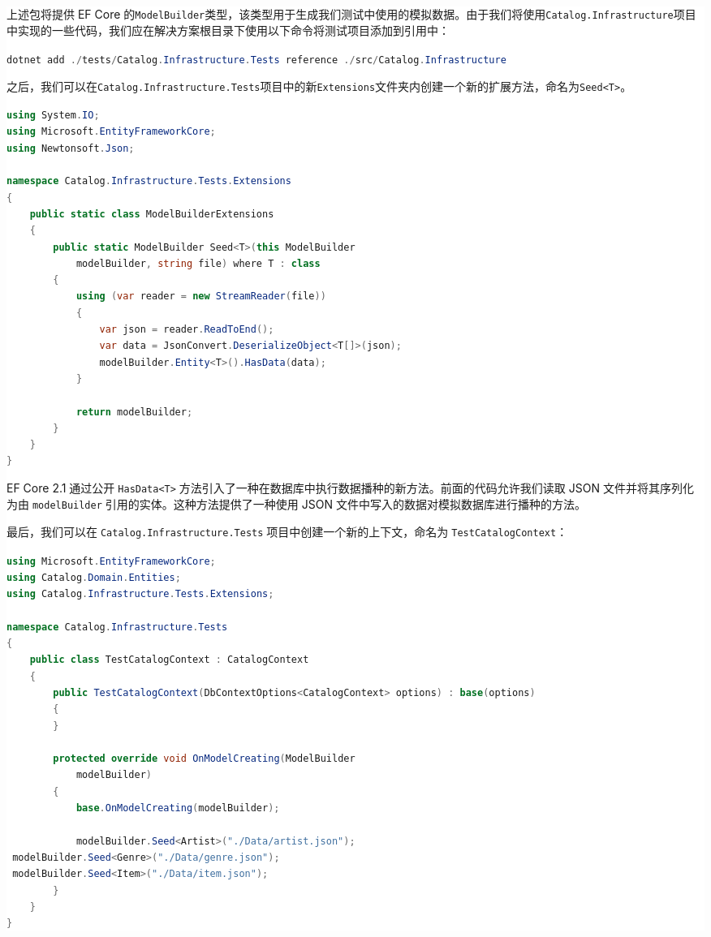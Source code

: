 上述包将提供 EF Core 的`ModelBuilder`类型，该类型用于生成我们测试中使用的模拟数据。由于我们将使用`Catalog.Infrastructure`项目中实现的一些代码，我们应在解决方案根目录下使用以下命令将测试项目添加到引用中：

```cs
dotnet add ./tests/Catalog.Infrastructure.Tests reference ./src/Catalog.Infrastructure
```

之后，我们可以在`Catalog.Infrastructure.Tests`项目中的新`Extensions`文件夹内创建一个新的扩展方法，命名为`Seed<T>`。

```cs
using System.IO;
using Microsoft.EntityFrameworkCore;
using Newtonsoft.Json;

namespace Catalog.Infrastructure.Tests.Extensions
{
    public static class ModelBuilderExtensions
    {
        public static ModelBuilder Seed<T>(this ModelBuilder 
            modelBuilder, string file) where T : class
        {
            using (var reader = new StreamReader(file))
            {
                var json = reader.ReadToEnd();
                var data = JsonConvert.DeserializeObject<T[]>(json);
                modelBuilder.Entity<T>().HasData(data);
            }

            return modelBuilder;
        }
    }
}
```

EF Core 2.1 通过公开 `HasData<T>` 方法引入了一种在数据库中执行数据播种的新方法。前面的代码允许我们读取 JSON 文件并将其序列化为由 `modelBuilder` 引用的实体。这种方法提供了一种使用 JSON 文件中写入的数据对模拟数据库进行播种的方法。

最后，我们可以在 `Catalog.Infrastructure.Tests` 项目中创建一个新的上下文，命名为 `TestCatalogContext`：

```cs
using Microsoft.EntityFrameworkCore;
using Catalog.Domain.Entities;
using Catalog.Infrastructure.Tests.Extensions;

namespace Catalog.Infrastructure.Tests
{
    public class TestCatalogContext : CatalogContext
    {
        public TestCatalogContext(DbContextOptions<CatalogContext> options) : base(options)
        {
        }

        protected override void OnModelCreating(ModelBuilder 
            modelBuilder)
        {
            base.OnModelCreating(modelBuilder);

            modelBuilder.Seed<Artist>("./Data/artist.json");
 modelBuilder.Seed<Genre>("./Data/genre.json");
 modelBuilder.Seed<Item>("./Data/item.json");
        }
    }
}
```

